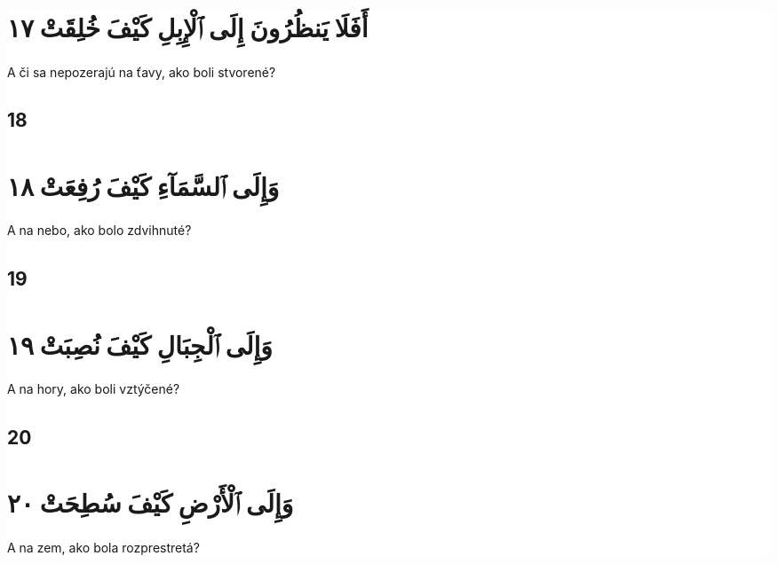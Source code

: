 
<Badge type="info" text="88:17" class="badge" />
<div>
<div class="main-verse" >

<h1 class="verse-arabic">أَفَلَا يَنظُرُونَ إِلَى ٱلْإِبِلِ كَيْفَ خُلِقَتْ ١٧</h1>
</div>

<p>A či sa nepozerajú na ťavy, ako boli stvorené?</p>
</div>

<div class="break"></div>

## 18


<Badge type="info" text="88:18" class="badge" />
<div>
<div class="main-verse" >

<h1 class="verse-arabic">وَإِلَى ٱلسَّمَآءِ كَيْفَ رُفِعَتْ ١٨</h1>
</div>

<p>A na nebo, ako bolo zdvihnuté?</p>
</div>

<div class="break"></div>

## 19


<Badge type="info" text="88:19" class="badge" />
<div>
<div class="main-verse" >

<h1 class="verse-arabic">وَإِلَى ٱلْجِبَالِ كَيْفَ نُصِبَتْ ١٩</h1>
</div>

<p>A na hory, ako boli vztýčené?</p>
</div>

<div class="break"></div>

## 20


<Badge type="info" text="88:20" class="badge" />
<div>
<div class="main-verse" >

<h1 class="verse-arabic">وَإِلَى ٱلْأَرْضِ كَيْفَ سُطِحَتْ ٢٠</h1>
</div>

<p>A na zem, ako bola rozprestretá?</p>
</div>

<div class="break"></div>
